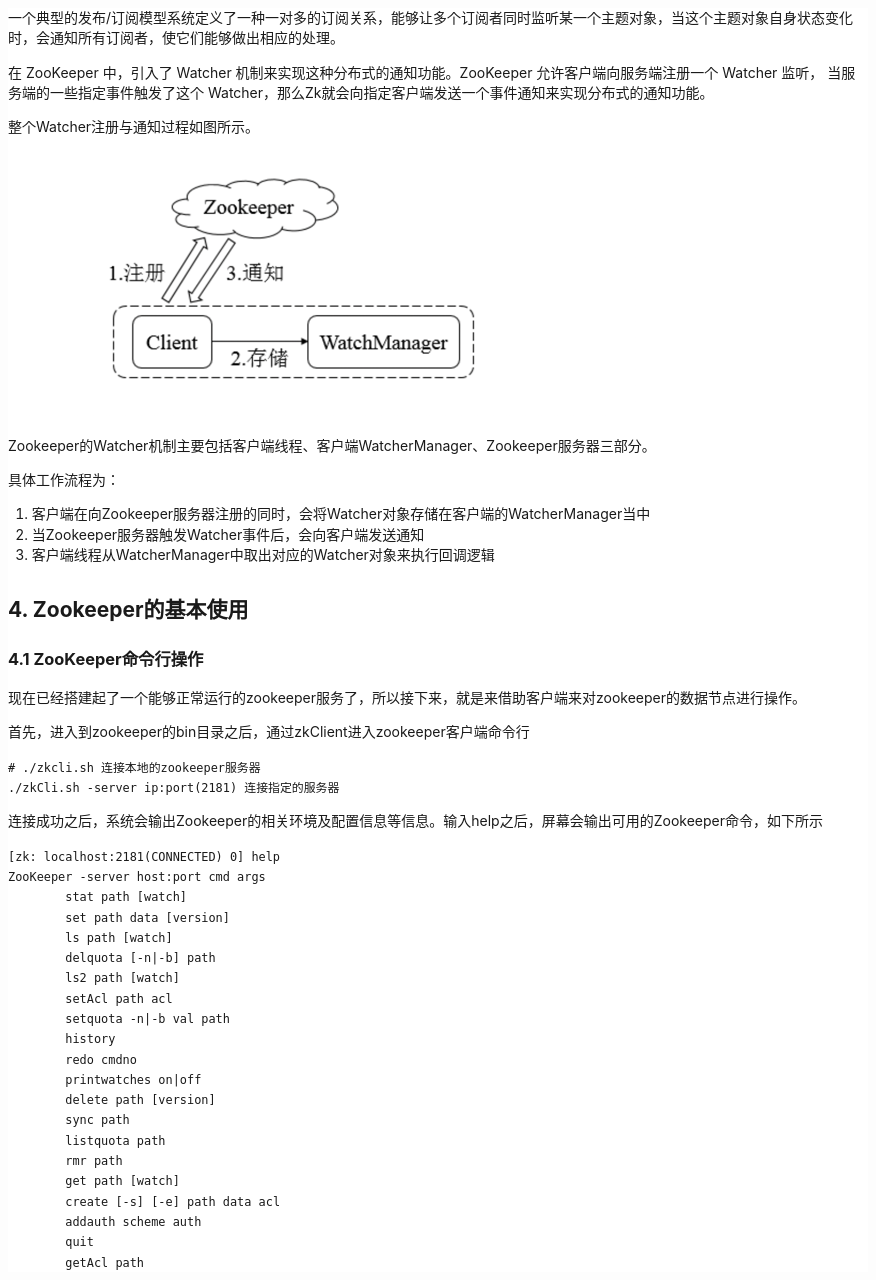 ⼀个典型的发布/订阅模型系统定义了⼀种⼀对多的订阅关系，能够让多个订阅者同时监听某⼀个主题对象，当这个主题对象⾃身状态变化时，会通知所有订阅者，使它们能够做出相应的处理。

在 ZooKeeper 中，引⼊了 Watcher 机制来实现这种分布式的通知功能。ZooKeeper 允许客户端向服务端注册⼀个 Watcher 监听，
当服务端的⼀些指定事件触发了这个 Watcher，那么Zk就会向指定客户端发送⼀个事件通知来实现分布式的通知功能。

整个Watcher注册与通知过程如图所示。

![watcher注册与通知过程示意](./assets/README-1643357624003.png)

Zookeeper的Watcher机制主要包括客户端线程、客户端WatcherManager、Zookeeper服务器三部分。

具体⼯作流程为：

1. 客户端在向Zookeeper服务器注册的同时，会将Watcher对象存储在客户端的WatcherManager当中
2. 当Zookeeper服务器触发Watcher事件后，会向客户端发送通知
3. 客户端线程从WatcherManager中取出对应的Watcher对象来执⾏回调逻辑

## 4. Zookeeper的基本使⽤

### 4.1 ZooKeeper命令⾏操作

现在已经搭建起了⼀个能够正常运⾏的zookeeper服务了，所以接下来，就是来借助客户端来对zookeeper的数据节点进⾏操作。

⾸先，进⼊到zookeeper的bin⽬录之后，通过zkClient进⼊zookeeper客户端命令⾏

```shell
# ./zkcli.sh 连接本地的zookeeper服务器
./zkCli.sh -server ip:port(2181) 连接指定的服务器
```

连接成功之后，系统会输出Zookeeper的相关环境及配置信息等信息。输⼊help之后，屏幕会输出可⽤的Zookeeper命令，如下所示

```shell
[zk: localhost:2181(CONNECTED) 0] help
ZooKeeper -server host:port cmd args
        stat path [watch]
        set path data [version]
        ls path [watch]
        delquota [-n|-b] path
        ls2 path [watch]
        setAcl path acl
        setquota -n|-b val path
        history 
        redo cmdno
        printwatches on|off
        delete path [version]
        sync path
        listquota path
        rmr path
        get path [watch]
        create [-s] [-e] path data acl
        addauth scheme auth
        quit 
        getAcl path
```